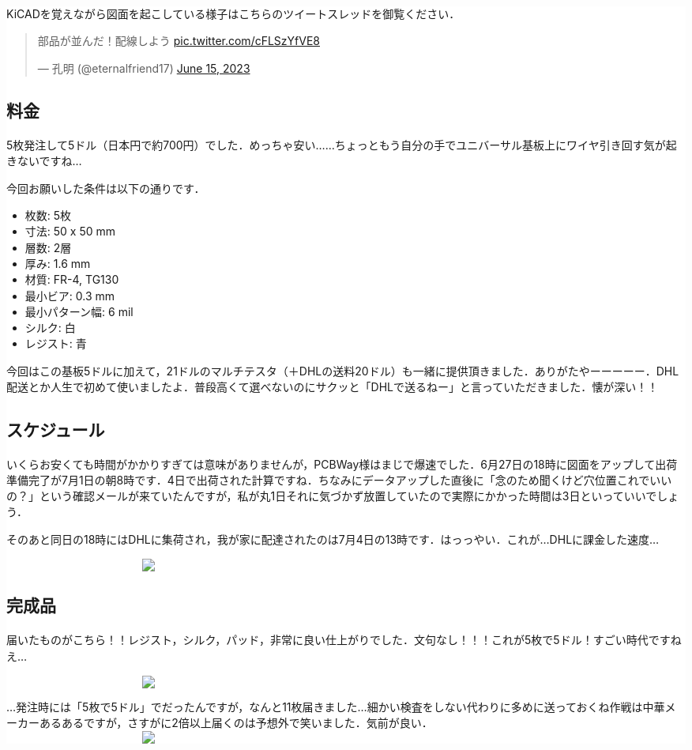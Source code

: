 
KiCADを覚えながら図面を起こしている様子はこちらのツイートスレッドを御覧ください．

<blockquote class="twitter-tweet"><p lang="ja" dir="ltr">部品が並んだ！配線しよう <a href="https://t.co/cFLSzYfVE8">pic.twitter.com/cFLSzYfVE8</a></p>&mdash; 孔明 (@eternalfriend17) <a href="https://twitter.com/eternalfriend17/status/1669383860554186755?ref_src=twsrc%5Etfw">June 15, 2023</a></blockquote> <script async src="https://platform.twitter.com/widgets.js" charset="utf-8"></script>

## 料金

5枚発注して5ドル（日本円で約700円）でした．めっちゃ安い……ちょっともう自分の手でユニバーサル基板上にワイヤ引き回す気が起きないですね…

今回お願いした条件は以下の通りです．

- 枚数: 5枚
- 寸法: 50 x 50 mm
- 層数: 2層
- 厚み: 1.6 mm
- 材質: FR-4, TG130
- 最小ビア: 0.3 mm
- 最小パターン幅: 6 mil
- シルク: 白
- レジスト: 青

今回はこの基板5ドルに加えて，21ドルのマルチテスタ（＋DHLの送料20ドル）も一緒に提供頂きました．ありがたやーーーーー．DHL配送とか人生で初めて使いましたよ．普段高くて選べないのにサクッと「DHLで送るねー」と言っていただきました．懐が深い！！


## スケジュール

いくらお安くても時間がかかりすぎては意味がありませんが，PCBWay様はまじで爆速でした．6月27日の18時に図面をアップして出荷準備完了が7月1日の朝8時です．4日で出荷された計算ですね．ちなみにデータアップした直後に「念のため聞くけど穴位置これでいいの？」という確認メールが来ていたんですが，私が丸1日それに気づかず放置していたので実際にかかった時間は3日といっていいでしょう．

そのあと同日の18時にはDHLに集荷され，我が家に配達されたのは7月4日の13時です．はっっやい．これが…DHLに課金した速度…

<a href="https://lh3.googleusercontent.com/pw/AIL4fc_7v2JALpknqAr7bJ22bnuBzJ1N5dlYFB-ctbnq9SpPb5nun_SzsWSgKNSpwjE7lzwaNcDXgDBykobQ__IyeK3aAFA8guBcv2dpXJ9XX3gToMMq982-qzRZA5h_i0nz_08BqEgfkeR8OGP09_Mo5CQTiw=w755-h893-s-no?authuser=0" target="_blank">
  <img src="https://lh3.googleusercontent.com/pw/AIL4fc_7v2JALpknqAr7bJ22bnuBzJ1N5dlYFB-ctbnq9SpPb5nun_SzsWSgKNSpwjE7lzwaNcDXgDBykobQ__IyeK3aAFA8guBcv2dpXJ9XX3gToMMq982-qzRZA5h_i0nz_08BqEgfkeR8OGP09_Mo5CQTiw=w755-h893-s-no?authuser=0" width="60%" style="display: block; margin: auto;">
</a>

## 完成品

届いたものがこちら！！レジスト，シルク，パッド，非常に良い仕上がりでした．文句なし！！！これが5枚で5ドル！すごい時代ですねえ…

 <a href="https://lh3.googleusercontent.com/pw/AIL4fc8NoepdiOflWxD8LhBQ76KkQ6rhWufbhGY_jlCe9PFfuG6dnmrw45u1aOPZk8kkfTWLS8AjQMkSfiM8SufZFqyXUJInoSWyF-JYj-vqXskNdOtyySGx45-SynRux7_YUnv_0aPDXcTtfEPBNUWTTOZxRg=w1190-h893-s-no?authuser=0" target="_blank">
  <img src="https://lh3.googleusercontent.com/pw/AIL4fc8NoepdiOflWxD8LhBQ76KkQ6rhWufbhGY_jlCe9PFfuG6dnmrw45u1aOPZk8kkfTWLS8AjQMkSfiM8SufZFqyXUJInoSWyF-JYj-vqXskNdOtyySGx45-SynRux7_YUnv_0aPDXcTtfEPBNUWTTOZxRg=w1190-h893-s-no?authuser=0" width="60%" style="display: block; margin: auto;">
</a>


…発注時には「5枚で5ドル」でだったんですが，なんと11枚届きました…細かい検査をしない代わりに多めに送っておくね作戦は中華メーカーあるあるですが，さすがに2倍以上届くのは予想外で笑いました．気前が良い．
 <a href="https://lh3.googleusercontent.com/pw/AIL4fc-I1m88niNtsSxCz271YnRoy0qrAf8Xaz_CzK8g1PsjncRsH7e4DuUNxSbk1MElG8t2Gewml1dwR10J3PwiUADl4zsqfzlC1ZLBS9i52VQhvYMaoXrItGs-LbPZOCeIOb6WTaZ-lWb95ztd7IR7MpERdw=w1190-h893-s-no?authuser=0" target="_blank">
  <img src="https://lh3.googleusercontent.com/pw/AIL4fc-I1m88niNtsSxCz271YnRoy0qrAf8Xaz_CzK8g1PsjncRsH7e4DuUNxSbk1MElG8t2Gewml1dwR10J3PwiUADl4zsqfzlC1ZLBS9i52VQhvYMaoXrItGs-LbPZOCeIOb6WTaZ-lWb95ztd7IR7MpERdw=w1190-h893-s-no?authuser=0" width="60%" style="display: block; margin: auto;">
</a>
